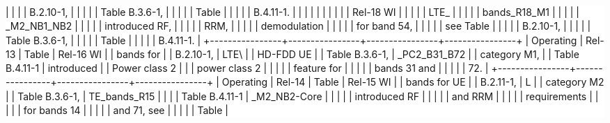 |                |                |                | B.2.10-1,      |
|                |                |                | Table B.3.6-1, |
|                |                |                | Table          |
|                |                |                | B.4.11-1.      |
|                |                |                |                |
|                |                |                | Rel-18 WI      |
|                |                |                | LTE\_          |
|                |                |                | bands\_R18\_M1 |
|                |                |                | \_M2\_NB1\_NB2 |
|                |                |                | introduced RF, |
|                |                |                | RRM,           |
|                |                |                | demodulation   |
|                |                |                | for band 54,   |
|                |                |                | see Table      |
|                |                |                | B.2.10-1,      |
|                |                |                | Table B.3.6-1, |
|                |                |                | Table          |
|                |                |                | B.4.11-1.      |
+----------------+----------------+----------------+----------------+
| Operating      | Rel-13         | Table          | Rel-16 WI      |
| bands for      |                | B.2.10-1,      | LTE\           |
| HD-FDD UE      |                | Table B.3.6-1, | _PC2\_B31\_B72 |
| category M1,   |                | Table B.4.11-1 | introduced     |
| Power class 2  |                |                | power class 2  |
|                |                |                | feature for    |
|                |                |                | bands 31 and   |
|                |                |                | 72.            |
+----------------+----------------+----------------+----------------+
| Operating      | Rel-14         | Table          | Rel-15 WI      |
| bands for UE   |                | B.2.11-1,      | L              |
| category M2    |                | Table B.3.6-1, | TE\_bands\_R15 |
|                |                | Table B.4.11-1 | \_M2\_NB2-Core |
|                |                |                | introduced RF  |
|                |                |                | and RRM        |
|                |                |                | requirements   |
|                |                |                | for bands 14   |
|                |                |                | and 71, see    |
|                |                |                | Table          |